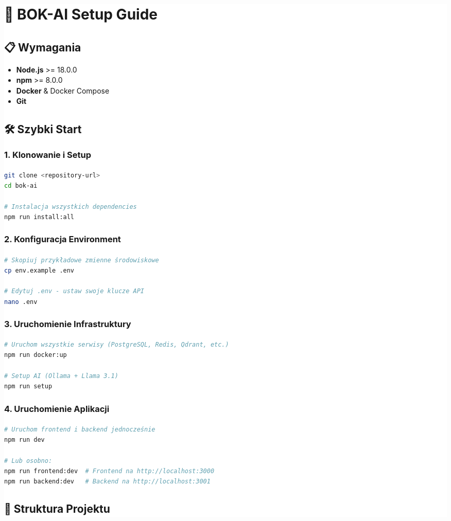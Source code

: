 # 🚀 BOK-AI Setup Guide

## 📋 Wymagania

- **Node.js** >= 18.0.0
- **npm** >= 8.0.0
- **Docker** & Docker Compose
- **Git**

## 🛠️ Szybki Start

### 1. Klonowanie i Setup
```bash
git clone <repository-url>
cd bok-ai

# Instalacja wszystkich dependencies
npm run install:all
```

### 2. Konfiguracja Environment
```bash
# Skopiuj przykładowe zmienne środowiskowe
cp env.example .env

# Edytuj .env - ustaw swoje klucze API
nano .env
```

### 3. Uruchomienie Infrastruktury
```bash
# Uruchom wszystkie serwisy (PostgreSQL, Redis, Qdrant, etc.)
npm run docker:up

# Setup AI (Ollama + Llama 3.1)
npm run setup
```

### 4. Uruchomienie Aplikacji
```bash
# Uruchom frontend i backend jednocześnie
npm run dev

# Lub osobno:
npm run frontend:dev  # Frontend na http://localhost:3000
npm run backend:dev   # Backend na http://localhost:3001
```

## 🔧 Struktura Projektu
